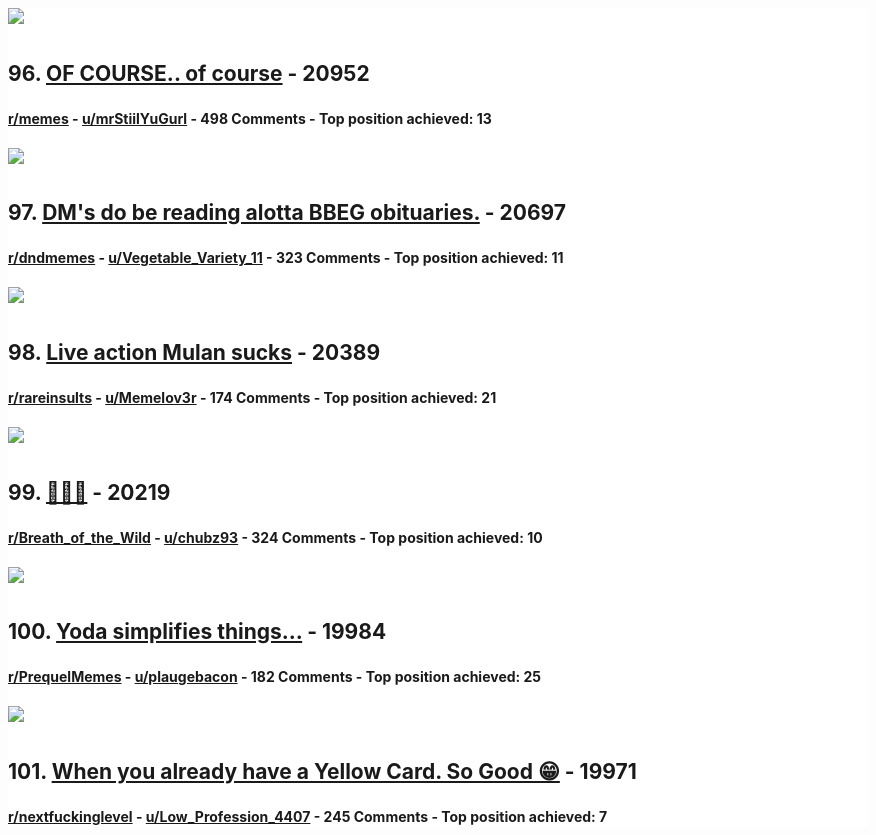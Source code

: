 <a href="https://www.newsweek.com/couple-says-theyre-being-sued-112k-giving-1-star-review-roofing-company-1612772"><img src="https://b.thumbs.redditmedia.com/68_-1uTa8fHQkgFeCUyRrmYkJHCszjIAiNfXXCCQZyI.jpg"></img></a>

## 96. [OF COURSE.. of course](http://reddit.com/r/memes/comments/oqvd1s/of_course_of_course/) - 20952
#### [r/memes](http://reddit.com/r/memes) - [u/mrStiilYuGurl](http://reddit.com/u/mrStiilYuGurl) - 498 Comments - Top position achieved: 13

<a href="https://i.redd.it/cwj67m6wd7d71.jpg"><img src="https://b.thumbs.redditmedia.com/QtmRbMsy0juE-euCj5ZXflpnaGqq6bTgIe1-l_9IxKA.jpg"></img></a>

## 97. [DM's do be reading alotta BBEG obituaries.](http://reddit.com/r/dndmemes/comments/oqp34p/dms_do_be_reading_alotta_bbeg_obituaries/) - 20697
#### [r/dndmemes](http://reddit.com/r/dndmemes) - [u/Vegetable_Variety_11](http://reddit.com/u/Vegetable_Variety_11) - 323 Comments - Top position achieved: 11

<a href="https://i.redd.it/34gdb6zpm5d71.jpg"><img src="https://b.thumbs.redditmedia.com/ADPPuYFA2xhZ80-Zmc5Jk63JWv9qu-SgIy7RmHsFFnA.jpg"></img></a>

## 98. [Live action Mulan sucks](http://reddit.com/r/rareinsults/comments/oqru3b/live_action_mulan_sucks/) - 20389
#### [r/rareinsults](http://reddit.com/r/rareinsults) - [u/Memelov3r](http://reddit.com/u/Memelov3r) - 174 Comments - Top position achieved: 21

<a href="https://i.redd.it/x2kgrgfze6d71.jpg"><img src="https://a.thumbs.redditmedia.com/Tp4yssvo8T_5YdOFTeoLeRZHJWjE9rGteBkzNfnAIX4.jpg"></img></a>

## 99. [🤷🏽‍♂️](http://reddit.com/r/Breath_of_the_Wild/comments/oqiarr/_/) - 20219
#### [r/Breath_of_the_Wild](http://reddit.com/r/Breath_of_the_Wild) - [u/chubz93](http://reddit.com/u/chubz93) - 324 Comments - Top position achieved: 10

<a href="https://i.redd.it/cze1i8bu03d71.jpg"><img src="https://b.thumbs.redditmedia.com/TrxC-axn_q7h_pxhr5WRAWWlzZWgFdkgcf2xCHZr1RI.jpg"></img></a>

## 100. [Yoda simplifies things...](http://reddit.com/r/PrequelMemes/comments/oqqc3p/yoda_simplifies_things/) - 19984
#### [r/PrequelMemes](http://reddit.com/r/PrequelMemes) - [u/plaugebacon](http://reddit.com/u/plaugebacon) - 182 Comments - Top position achieved: 25

<a href="https://i.redd.it/1yeuend806d71.jpg"><img src="https://b.thumbs.redditmedia.com/ioMyQkznM-oQKaWgwM36wMCWhrMkANfzeXd_Yqvy7HM.jpg"></img></a>

## 101. [When you already have a Yellow Card. So Good 😁](http://reddit.com/r/nextfuckinglevel/comments/oqlsy1/when_you_already_have_a_yellow_card_so_good/) - 19971
#### [r/nextfuckinglevel](http://reddit.com/r/nextfuckinglevel) - [u/Low_Profession_4407](http://reddit.com/u/Low_Profession_4407) - 245 Comments - Top position achieved: 7
